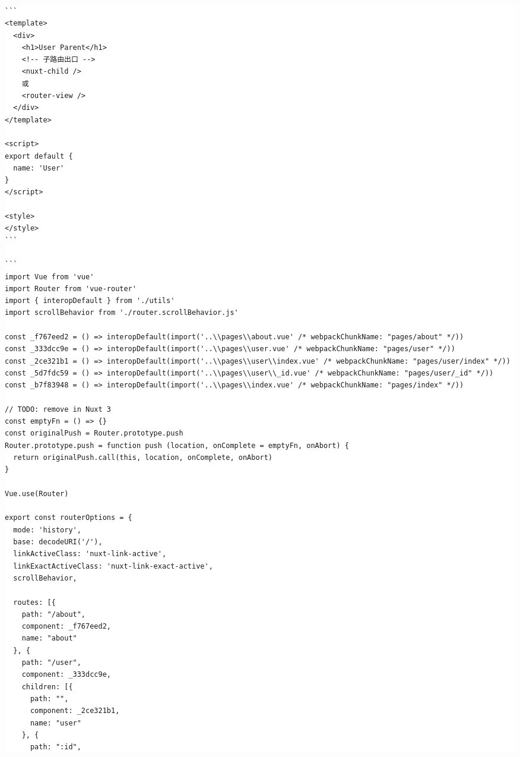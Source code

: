     ```
    <template>
      <div>
        <h1>User Parent</h1>
        <!-- 子路由出口 -->
        <nuxt-child />
        或
        <router-view />
      </div>
    </template>
    
    <script>
    export default {
      name: 'User'
    }
    </script>
    
    <style>
    </style>
    ```

    ```
    import Vue from 'vue'
    import Router from 'vue-router'
    import { interopDefault } from './utils'
    import scrollBehavior from './router.scrollBehavior.js'
    
    const _f767eed2 = () => interopDefault(import('..\\pages\\about.vue' /* webpackChunkName: "pages/about" */))
    const _333dcc9e = () => interopDefault(import('..\\pages\\user.vue' /* webpackChunkName: "pages/user" */))
    const _2ce321b1 = () => interopDefault(import('..\\pages\\user\\index.vue' /* webpackChunkName: "pages/user/index" */))
    const _5d7fdc59 = () => interopDefault(import('..\\pages\\user\\_id.vue' /* webpackChunkName: "pages/user/_id" */))
    const _b7f83948 = () => interopDefault(import('..\\pages\\index.vue' /* webpackChunkName: "pages/index" */))
    
    // TODO: remove in Nuxt 3
    const emptyFn = () => {}
    const originalPush = Router.prototype.push
    Router.prototype.push = function push (location, onComplete = emptyFn, onAbort) {
      return originalPush.call(this, location, onComplete, onAbort)
    }
    
    Vue.use(Router)
    
    export const routerOptions = {
      mode: 'history',
      base: decodeURI('/'),
      linkActiveClass: 'nuxt-link-active',
      linkExactActiveClass: 'nuxt-link-exact-active',
      scrollBehavior,
    
      routes: [{
        path: "/about",
        component: _f767eed2,
        name: "about"
      }, {
        path: "/user",
        component: _333dcc9e,
        children: [{
          path: "",
          component: _2ce321b1,
          name: "user"
        }, {
          path: ":id",